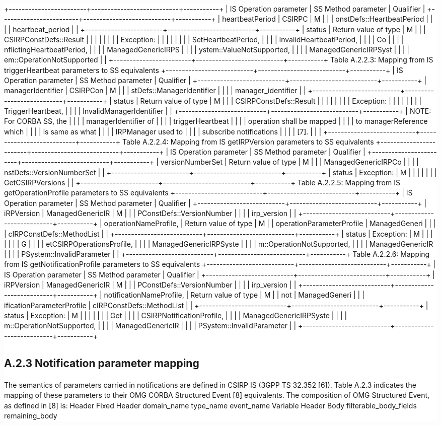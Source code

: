 +------------------------+---------------------------+-----------+ | IS Operation parameter | SS Method parameter | Qualifier | +------------------------+---------------------------+-----------+ | heartbeatPeriod | CSIRPC | M | | | onstDefs::HeartbeatPeriod | | | | heartbeat_period | | +------------------------+---------------------------+-----------+ | status | Return value of type | M | | | CSIRPConstDefs::Result | | | | | | | | Exception: | | | | | | | | SetHeartbeatPeriod, | | | | InvalidHeartbeatPeriod, | | | | Co | | | | nflictingHeartbeatPeriod, | | | | ManagedGenericIRPS | | | | ystem::ValueNotSupported, | | | | ManagedGenericIRPSyst | | | | em::OperationNotSupported | | +------------------------+---------------------------+-----------+
Table A.2.2.3: Mapping from IS triggerHeartbeat parameters to SS equivalents
+---------------------------+---------------------------+-----------+ | IS Operation parameter | SS Method parameter | Qualifier | +---------------------------+---------------------------+-----------+ | managerIdentifier | CSIRPCon | M | | | stDefs::ManagerIdentifier | | | | manager_identifier | | +---------------------------+---------------------------+-----------+ | status | Return value of type | M | | | CSIRPConstDefs::Result | | | | | | | | Exception: | | | | | | | | TriggerHeartbeat, | | | | InvalidManagerIdentifier | | +---------------------------+---------------------------+-----------+ | NOTE: For CORBA SS, the | | | | managerIdentifier of | | | | triggerHeartbeat | | | | operation shall be mapped | | | | to managerReference which | | | | is same as what | | | | IRPManager used to | | | | subscribe notifications | | | | [7]. | | | +---------------------------+---------------------------+-----------+
Table A.2.2.4: Mapping from IS getIRPVersion parameters to SS equivalents
+------------------------+---------------------------+-----------+ | IS Operation parameter | SS Method parameter | Qualifier | +------------------------+---------------------------+-----------+ | versionNumberSet | Return value of type | M | | | ManagedGenericIRPCo | | | | nstDefs::VersionNumberSet | | +------------------------+---------------------------+-----------+ | status | Exception: | M | | | | | | | GetCSIRPVersions | | +------------------------+---------------------------+-----------+
Table A.2.2.5: Mapping from IS getOperationProfile parameters to SS
equivalents
+---------------------------+---------------------------+-----------+ | IS Operation parameter | SS Method parameter | Qualifier | +---------------------------+---------------------------+-----------+ | iRPVersion | ManagedGenericIR | M | | | PConstDefs::VersionNumber | | | | irp_version | | +---------------------------+---------------------------+-----------+ | operationNameProfile, | Return value of type | M | | operationParameterProfile | ManagedGeneri | | | | cIRPConstDefs::MethodList | | +---------------------------+---------------------------+-----------+ | status | Exception: | M | | | | | | | G | | | | etCSIRPOperationsProfile, | | | | ManagedGenericIRPSyste | | | | m::OperationNotSupported, | | | | ManagedGenericIR | | | | PSystem::InvalidParameter | | +---------------------------+---------------------------+-----------+
Table A.2.2.6: Mapping from IS getNotificationProfile parameters to SS
equivalents
+---------------------------+---------------------------+-----------+ | IS Operation parameter | SS Method parameter | Qualifier | +---------------------------+---------------------------+-----------+ | iRPVersion | ManagedGenericIR | M | | | PConstDefs::VersionNumber | | | | irp_version | | +---------------------------+---------------------------+-----------+ | notificationNameProfile, | Return value of type | M | | not | ManagedGeneri | | | ificationParameterProfile | cIRPConstDefs::MethodList | | +---------------------------+---------------------------+-----------+ | status | Exception: | M | | | | | | | Get | | | | CSIRPNotificationProfile, | | | | ManagedGenericIRPSyste | | | | m::OperationNotSupported, | | | | ManagedGenericIR | | | | PSystem::InvalidParameter | | +---------------------------+---------------------------+-----------+
## A.2.3 Notification parameter mapping
The semantics of parameters carried in notifications are defined in CSIRP IS
(3GPP TS 32.352 [6]).
Table A.2.3 indicates the mapping of these parameters to their OMG CORBA
Structured Event [8] equivalents.
The composition of OMG Structured Event, as defined in [8] is:
Header
Fixed Header
domain_name
type_name
event_name
Variable Header
Body
filterable_body_fields
remaining_body